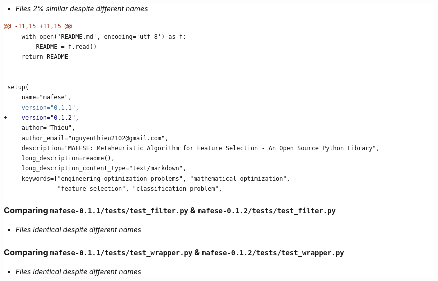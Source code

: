  * *Files 2% similar despite different names*

```diff
@@ -11,15 +11,15 @@
     with open('README.md', encoding='utf-8') as f:
         README = f.read()
     return README
 
 
 setup(
     name="mafese",
-    version="0.1.1",
+    version="0.1.2",
     author="Thieu",
     author_email="nguyenthieu2102@gmail.com",
     description="MAFESE: Metaheuristic Algorithm for Feature Selection - An Open Source Python Library",
     long_description=readme(),
     long_description_content_type="text/markdown",
     keywords=["engineering optimization problems", "mathematical optimization",
               "feature selection", "classification problem",
```

### Comparing `mafese-0.1.1/tests/test_filter.py` & `mafese-0.1.2/tests/test_filter.py`

 * *Files identical despite different names*

### Comparing `mafese-0.1.1/tests/test_wrapper.py` & `mafese-0.1.2/tests/test_wrapper.py`

 * *Files identical despite different names*

